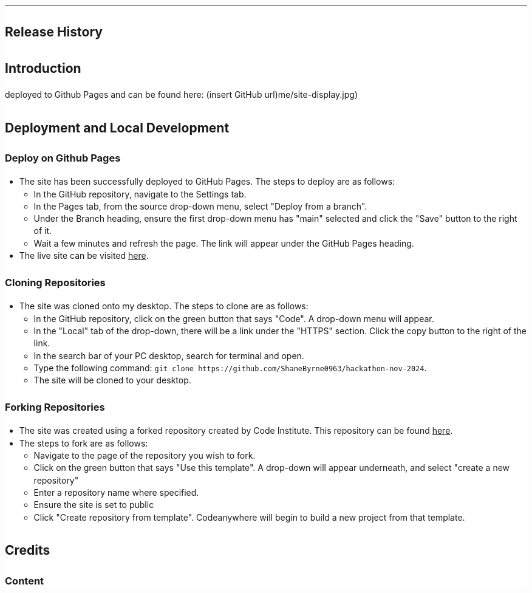 ------

## Release History


## Introduction

 deployed to Github Pages and can be found here: (insert GitHub url)me/site-display.jpg)


## Deployment and Local Development

### Deploy on Github Pages

- The site has been successfully deployed to GitHub Pages. The steps to deploy are as follows:
  - In the GitHub repository, navigate to the Settings tab.
  - In the Pages tab, from the source drop-down menu, select "Deploy from a branch".
  - Under the Branch heading, ensure the first drop-down menu has "main" selected and click the "Save" button to the right of it.
  - Wait a few minutes and refresh the page. The link will appear under the GitHub Pages heading.
- The live site can be visited [here](https://github.com/ShaneByrne0963/hackathon-nov-2024).

### Cloning Repositories

- The site was cloned onto my desktop. The steps to clone are as follows:
  - In the GitHub repository, click on the green button that says "Code". A drop-down menu will appear.
  - In the "Local" tab of the drop-down, there will be a link under the "HTTPS" section. Click the copy button to the right of the link.
  - In the search bar of your PC desktop, search for terminal and open.
  - Type the following command: `git clone https://github.com/ShaneByrne0963/hackathon-nov-2024`.
  - The site will be cloned to your desktop.

### Forking Repositories

- The site was created using a forked repository created by Code Institute. This repository can be found [here](https://github.com/Code-Institute-Org/ci-full-template).
- The steps to fork are as follows:
  - Navigate to the page of the repository you wish to fork.
  - Click on the green button that says "Use this template". A drop-down will appear underneath, and select "create a new repository"
  - Enter a repository name where specified.
  - Ensure the site is set to public
  - Click "Create repository from template". Codeanywhere will begin to build a new project from that template.

## Credits

### Content
